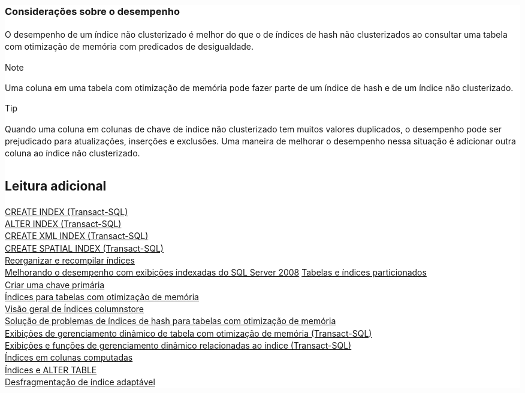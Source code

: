 ### <a name="performance-considerations"></a>Considerações sobre o desempenho

O desempenho de um índice não clusterizado é melhor do que o de índices de hash não clusterizados ao consultar uma tabela com otimização de memória com predicados de desigualdade.

> [!NOTE]
> Uma coluna em uma tabela com otimização de memória pode fazer parte de um índice de hash e de um índice não clusterizado.

> [!TIP]
> Quando uma coluna em colunas de chave de índice não clusterizado tem muitos valores duplicados, o desempenho pode ser prejudicado para atualizações, inserções e exclusões. Uma maneira de melhorar o desempenho nessa situação é adicionar outra coluna ao índice não clusterizado.

##  <a name="additional-reading"></a><a name="Additional_Reading"></a> Leitura adicional  
[CREATE INDEX &#40;Transact-SQL&#41;](../t-sql/statements/create-index-transact-sql.md)    
[ALTER INDEX &#40;Transact-SQL&#41;](../t-sql/statements/alter-index-transact-sql.md)   
[CREATE XML INDEX &#40;Transact-SQL&#41;](../t-sql/statements/create-xml-index-transact-sql.md)  
[CREATE SPATIAL INDEX &#40;Transact-SQL&#41;](../t-sql/statements/create-spatial-index-transact-sql.md)     
[Reorganizar e recompilar índices](../relational-databases/indexes/reorganize-and-rebuild-indexes.md)         
[Melhorando o desempenho com exibições indexadas do SQL Server 2008](https://msdn.microsoft.com/library/dd171921(v=sql.100).aspx)  
[Tabelas e índices particionados](../relational-databases/partitions/partitioned-tables-and-indexes.md)  
[Criar uma chave primária](../relational-databases/tables/create-primary-keys.md)    
[Índices para tabelas com otimização de memória](../relational-databases/in-memory-oltp/indexes-for-memory-optimized-tables.md)  
[Visão geral de Índices columnstore](../relational-databases/indexes/columnstore-indexes-overview.md)  
[Solução de problemas de índices de hash para tabelas com otimização de memória](../relational-databases/in-memory-oltp/hash-indexes-for-memory-optimized-tables.md)    
[Exibições de gerenciamento dinâmico de tabela com otimização de memória &#40;Transact-SQL&#41;](../relational-databases/system-dynamic-management-views/memory-optimized-table-dynamic-management-views-transact-sql.md)   
[Exibições e funções de gerenciamento dinâmico relacionadas ao índice &#40;Transact-SQL&#41;](../relational-databases/system-dynamic-management-views/index-related-dynamic-management-views-and-functions-transact-sql.md)       
[Índices em colunas computadas](../relational-databases/indexes/indexes-on-computed-columns.md)   
[Índices e ALTER TABLE](../t-sql/statements/alter-table-transact-sql.md#indexes-and-alter-table)      
[Desfragmentação de índice adaptável](https://github.com/Microsoft/tigertoolbox/tree/master/AdaptiveIndexDefrag)      
